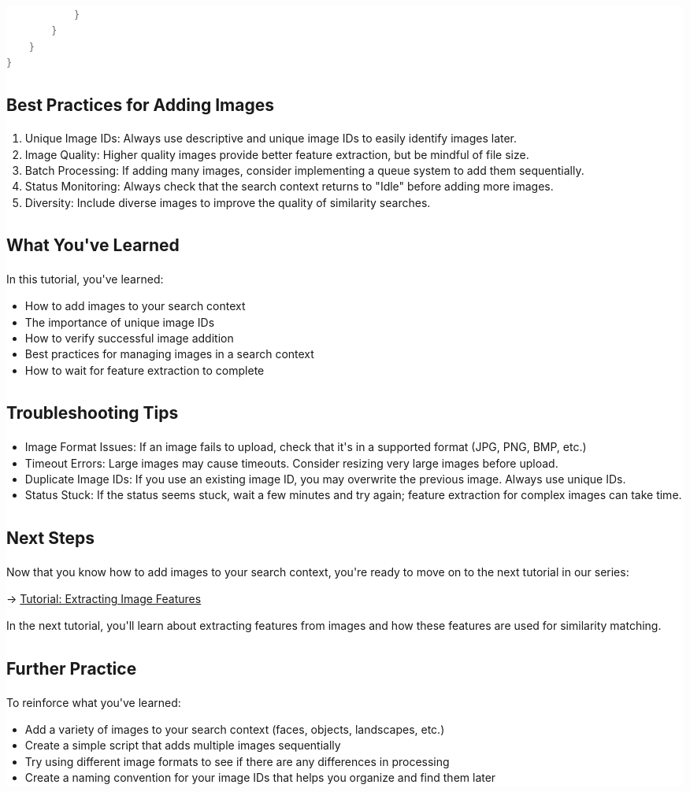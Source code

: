 ```csharp
            }
        }
    }
}
```

## Best Practices for Adding Images

1. Unique Image IDs: Always use descriptive and unique image IDs to easily identify images later.
2. Image Quality: Higher quality images provide better feature extraction, but be mindful of file size.
3. Batch Processing: If adding many images, consider implementing a queue system to add them sequentially.
4. Status Monitoring: Always check that the search context returns to "Idle" before adding more images.
5. Diversity: Include diverse images to improve the quality of similarity searches.

## What You've Learned

In this tutorial, you've learned:
- How to add images to your search context
- The importance of unique image IDs
- How to verify successful image addition
- Best practices for managing images in a search context
- How to wait for feature extraction to complete

## Troubleshooting Tips

- Image Format Issues: If an image fails to upload, check that it's in a supported format (JPG, PNG, BMP, etc.)
- Timeout Errors: Large images may cause timeouts. Consider resizing very large images before upload.
- Duplicate Image IDs: If you use an existing image ID, you may overwrite the previous image. Always use unique IDs.
- Status Stuck: If the status seems stuck, wait a few minutes and try again; feature extraction for complex images can take time.

## Next Steps

Now that you know how to add images to your search context, you're ready to move on to the next tutorial in our series:

→ [Tutorial: Extracting Image Features](/reverse-image-search/extract-image-features/)

In the next tutorial, you'll learn about extracting features from images and how these features are used for similarity matching.

## Further Practice

To reinforce what you've learned:
- Add a variety of images to your search context (faces, objects, landscapes, etc.)
- Create a simple script that adds multiple images sequentially
- Try using different image formats to see if there are any differences in processing
- Create a naming convention for your image IDs that helps you organize and find them later

